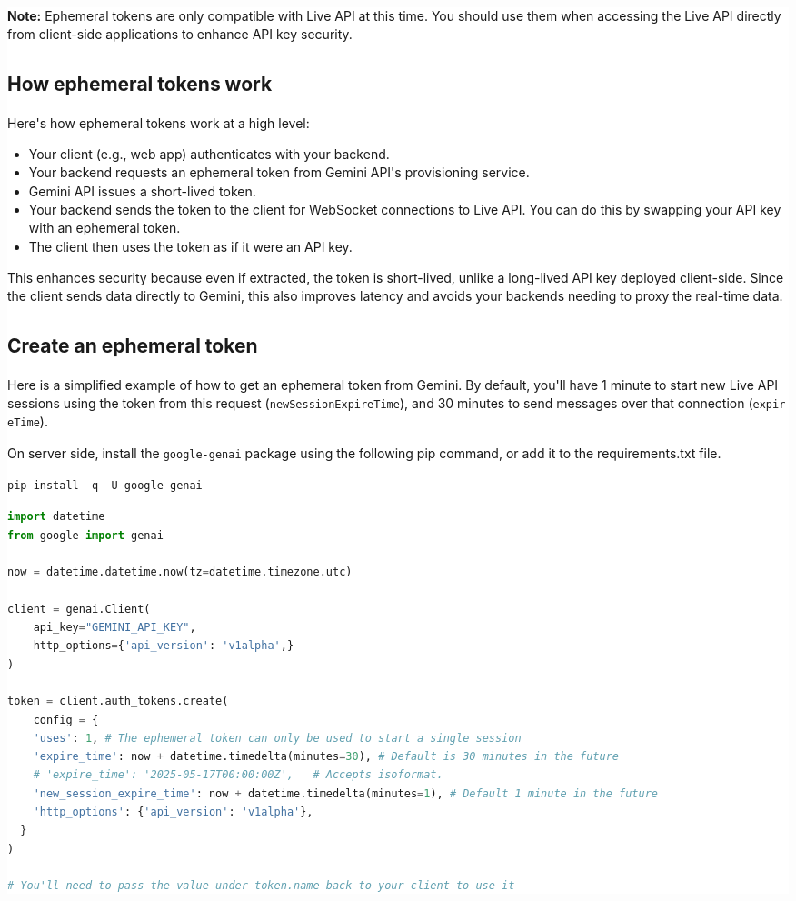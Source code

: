 **Note:**
Ephemeral tokens are only compatible with Live API at this time. You should use them when accessing the Live API directly from client-side applications to enhance API key security.

## How ephemeral tokens work

Here's how ephemeral tokens work at a high level:

-   Your client (e.g., web app) authenticates with your backend.
-   Your backend requests an ephemeral token from Gemini API's provisioning service.
-   Gemini API issues a short-lived token.
-   Your backend sends the token to the client for WebSocket connections to Live API. You can do this by swapping your API key with an ephemeral token.
-   The client then uses the token as if it were an API key.

This enhances security because even if extracted, the token is short-lived, unlike a long-lived API key deployed client-side. Since the client sends data directly to Gemini, this also improves latency and avoids your backends needing to proxy the real-time data.

## Create an ephemeral token

Here is a simplified example of how to get an ephemeral token from Gemini. By default, you'll have 1 minute to start new Live API sessions using the token from this request (`newSessionExpireTime`), and 30 minutes to send messages over that connection (`expireTime`).

On server side, install the  `google-genai` package using the following pip command, or add it to the requirements.txt file.

```
pip install -q -U google-genai
```

```python
import datetime
from google import genai

now = datetime.datetime.now(tz=datetime.timezone.utc)

client = genai.Client(
    api_key="GEMINI_API_KEY",
    http_options={'api_version': 'v1alpha',}
)

token = client.auth_tokens.create(
    config = {
    'uses': 1, # The ephemeral token can only be used to start a single session
    'expire_time': now + datetime.timedelta(minutes=30), # Default is 30 minutes in the future
    # 'expire_time': '2025-05-17T00:00:00Z',   # Accepts isoformat.
    'new_session_expire_time': now + datetime.timedelta(minutes=1), # Default 1 minute in the future
    'http_options': {'api_version': 'v1alpha'},
  }
)

# You'll need to pass the value under token.name back to your client to use it
```
